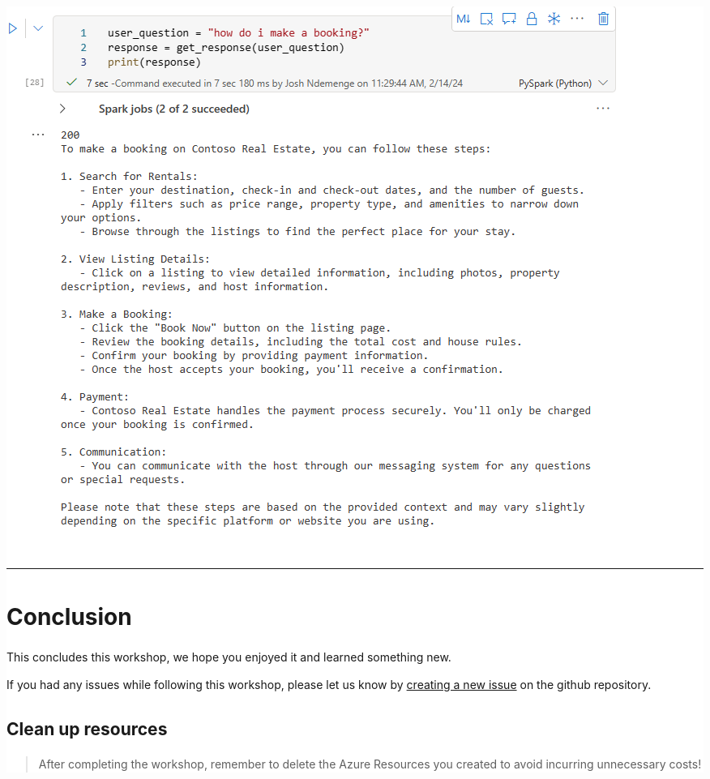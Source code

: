 ![Screenshot of notebook showing LLM response about making a booking](assets/response.png)

---

# Conclusion

This concludes this workshop, we hope you enjoyed it and learned something new.

If you had any issues while following this workshop, please let us know by [creating a new issue](https://github.com/microsoft/moaw/issues) on the github repository.

## Clean up resources

<div class="important" data-title="Important">

> After completing the workshop, remember to delete the Azure Resources you created to avoid incurring unnecessary costs!
